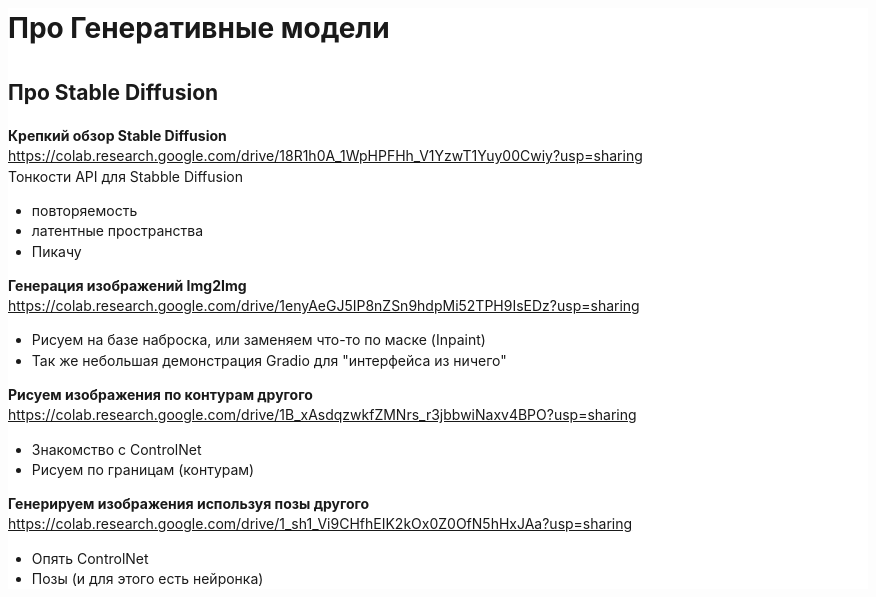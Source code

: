 
# Про Генеративные модели

## Про Stable Diffusion 

**Крепкий обзор Stable Diffusion**<br />
https://colab.research.google.com/drive/18R1h0A_1WpHPFHh_V1YzwT1Yuy00Cwiy?usp=sharing <br /> 
Тонкости API для Stabble Diffusion
- повторяемость
- латентные пространства
- Пикачу 

**Генерация изображений Img2Img**<br />
https://colab.research.google.com/drive/1enyAeGJ5IP8nZSn9hdpMi52TPH9IsEDz?usp=sharing<br />
- Рисуем на базе наброска, или заменяем что-то по маске (Inpaint)<br />
- Так же небольшая демонстрация Gradio для "интерфейса из ничего"<br /> 


**Рисуем изображения по контурам другого**<br />
https://colab.research.google.com/drive/1B_xAsdqzwkfZMNrs_r3jbbwiNaxv4BPO?usp=sharing<br />
- Знакомство с ControlNet<br />
- Рисуем по границам (контурам)


**Генерируем изображения используя позы другого**<br />
https://colab.research.google.com/drive/1_sh1_Vi9CHfhEIK2kOx0Z0OfN5hHxJAa?usp=sharing<br />
- Опять ControlNet<br />
- Позы (и для этого есть нейронка)
